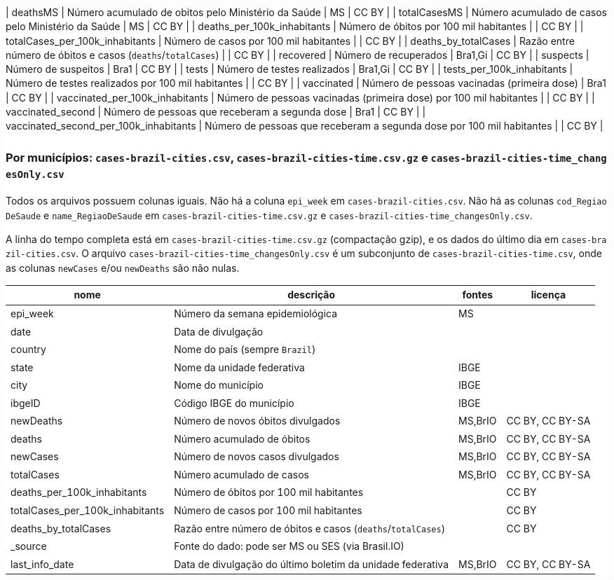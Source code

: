 | deathsMS                               | Número acumulado de obitos pelo Ministério da Saúde                   | MS         | CC BY           |
| totalCasesMS                           | Número acumulado de casos pelo Ministério da Saúde                    | MS         | CC BY           |
| deaths_per_100k_inhabitants            | Número de óbitos por 100 mil habitantes                               |            | CC BY           |
| totalCases_per_100k_inhabitants        | Número de casos por 100 mil habitantes                                |            | CC BY           |
| deaths_by_totalCases                   | Razão entre número de óbitos e casos (`deaths`/`totalCases`)          |            | CC BY           |
| recovered                              | Número de recuperados                                                 | Bra1,Gi    | CC BY           |
| suspects                               | Número de suspeitos                                                   | Bra1       | CC BY           |
| tests                                  | Número de testes realizados                                           | Bra1,Gi    | CC BY           |
| tests_per_100k_inhabitants             | Número de testes realizados por 100 mil habitantes                    |            | CC BY           |
| vaccinated                             | Número de pessoas vacinadas (primeira dose)                           | Bra1       | CC BY           |
| vaccinated_per_100k_inhabitants        | Número de pessoas vacinadas (primeira dose) por 100 mil habitantes    |            | CC BY           |
| vaccinated_second                      | Número de pessoas que receberam a segunda dose                        | Bra1       | CC BY           |
| vaccinated_second_per_100k_inhabitants | Número de pessoas que receberam a segunda dose por 100 mil habitantes |            | CC BY           |

### Por municípios: `cases-brazil-cities.csv`, `cases-brazil-cities-time.csv.gz` e `cases-brazil-cities-time_changesOnly.csv`

Todos os arquivos possuem colunas iguais. Não há a coluna `epi_week` em `cases-brazil-cities.csv`. Não há as colunas `cod_RegiaoDeSaude` e `name_RegiaoDeSaude` em `cases-brazil-cities-time.csv.gz` e `cases-brazil-cities-time_changesOnly.csv`.

A linha do tempo completa está em `cases-brazil-cities-time.csv.gz` (compactação gzip), e os dados do último dia em `cases-brazil-cities.csv`. O arquivo `cases-brazil-cities-time_changesOnly.csv` é um subconjunto de `cases-brazil-cities-time.csv`, onde as colunas `newCases` e/ou `newDeaths` são não nulas.

| nome                            | descrição                                                    | fontes  | licença         |
|---------------------------------|--------------------------------------------------------------|---------|-----------------|
| epi_week                        | Número da semana epidemiológica                              | MS      |                 |
| date                            | Data de divulgação                                           |         |                 |
| country                         | Nome do país (sempre `Brazil`)                               |         |                 |
| state                           | Nome da unidade federativa                                   | IBGE    |                 |
| city                            | Nome do município                                            | IBGE    |                 |
| ibgeID                          | Código IBGE do município                                     | IBGE    |                 |
| newDeaths                       | Número de novos óbitos divulgados                            | MS,BrIO | CC BY, CC BY-SA |
| deaths                          | Número acumulado de óbitos                                   | MS,BrIO | CC BY, CC BY-SA |
| newCases                        | Número de novos casos divulgados                             | MS,BrIO | CC BY, CC BY-SA |
| totalCases                      | Número acumulado de casos                                    | MS,BrIO | CC BY, CC BY-SA |
| deaths_per_100k_inhabitants     | Número de óbitos por 100 mil habitantes                      |         | CC BY           |
| totalCases_per_100k_inhabitants | Número de casos por 100 mil habitantes                       |         | CC BY           |
| deaths_by_totalCases            | Razão entre número de óbitos e casos (`deaths`/`totalCases`) |         | CC BY           |
| _source                         | Fonte do dado: pode ser MS ou SES (via Brasil.IO)            |         |                 |
| last_info_date                  | Data de divulgação do último boletim da unidade federativa   | MS,BrIO | CC BY, CC BY-SA |
